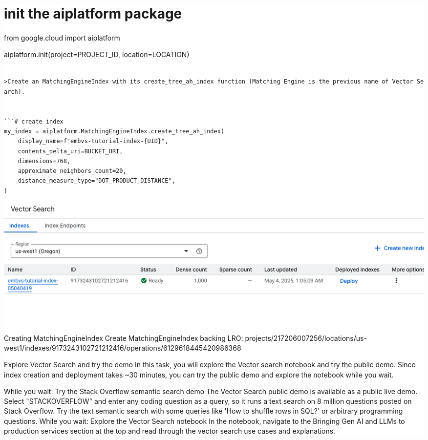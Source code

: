 ```# save id and embedding as a json file
```
# init the aiplatform package
from google.cloud import aiplatform

aiplatform.init(project=PROJECT_ID, location=LOCATION)
```

>Create an MatchingEngineIndex with its create_tree_ah_index function (Matching Engine is the previous name of Vector Search).


```# create index
my_index = aiplatform.MatchingEngineIndex.create_tree_ah_index(
    display_name=f"embvs-tutorial-index-{UID}",
    contents_delta_uri=BUCKET_URI,
    dimensions=768,
    approximate_neighbors_count=20,
    distance_measure_type="DOT_PRODUCT_DISTANCE",
)
```


![alt text](images/Task3-1.png)


Creating MatchingEngineIndex
Create MatchingEngineIndex backing LRO: projects/217206007256/locations/us-west1/indexes/9173243102721212416/operations/6129618445420986368


Explore Vector Search and try the demo
In this task, you will explore the Vector search notebook and try the public demo. Since index creation and deployment takes ~30 minutes, you can try the public demo and explore the notebook while you wait.

While you wait: Try the Stack Overflow semantic search demo
The Vector Search public demo is available as a public live demo. Select "STACKOVERFLOW" and enter any coding question as a query, so it runs a text search on 8 million questions posted on Stack Overflow. Try the text semantic search with some queries like 'How to shuffle rows in SQL?' or arbitrary programming questions.
While you wait: Explore the Vector Search notebook
In the notebook, navigate to the Bringing Gen AI and LLMs to production services section at the top and read through the vector search use cases and explanations.
